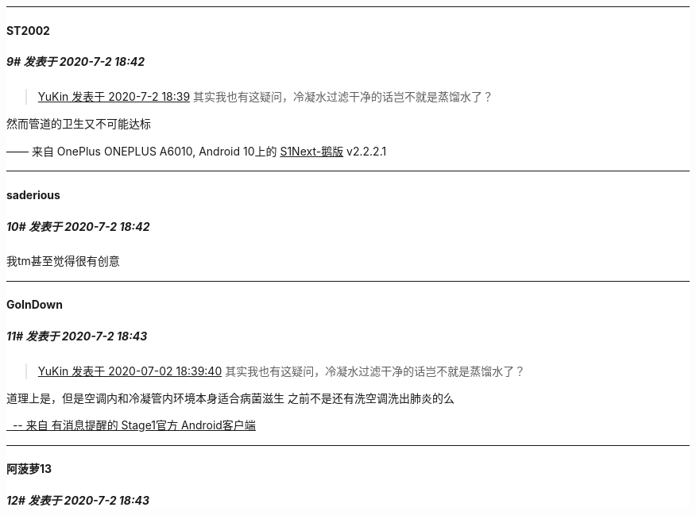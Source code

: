 





*****

####  ST2002  
##### 9#       发表于 2020-7-2 18:42



<blockquote><a href="httphttps://bbs.saraba1st.com/2b/forum.php?mod=redirect&amp;goto=findpost&amp;pid=48039445&amp;ptid=1945424" target="_blank">YuKin 发表于 2020-7-2 18:39</a>
其实我也有这疑问，冷凝水过滤干净的话岂不就是蒸馏水了？</blockquote>
然而管道的卫生又不可能达标

—— 来自 OnePlus ONEPLUS A6010, Android 10上的 [S1Next-鹅版](https://github.com/ykrank/S1-Next/releases) v2.2.2.1







*****

####  saderious  
##### 10#       发表于 2020-7-2 18:42




我tm甚至觉得很有创意







*****

####  GoInDown  
##### 11#       发表于 2020-7-2 18:43



<blockquote><a href="httphttps://bbs.saraba1st.com/2b/forum.php?mod=redirect&amp;goto=findpost&amp;pid=48039445&amp;ptid=1945424" target="_blank">YuKin 发表于 2020-07-02 18:39:40</a>
其实我也有这疑问，冷凝水过滤干净的话岂不就是蒸馏水了？</blockquote>道理上是，但是空调内和冷凝管内环境本身适合病菌滋生
之前不是还有洗空调洗出肺炎的么

[  -- 来自 有消息提醒的 Stage1官方 Android客户端](https://www.coolapk.com/apk/140634)







*****

####  阿菠萝13  
##### 12#       发表于 2020-7-2 18:43
